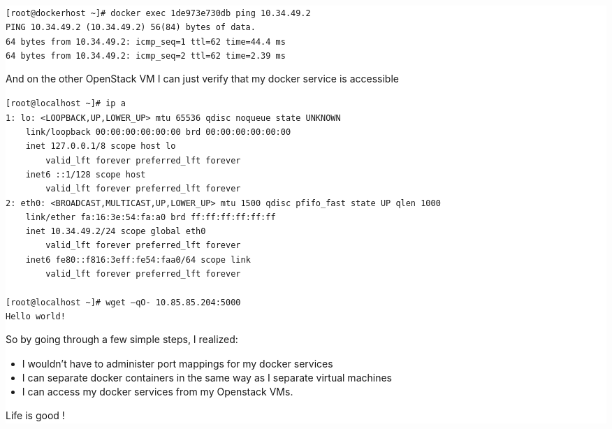     [root@dockerhost ~]# docker exec 1de973e730db ping 10.34.49.2
    PING 10.34.49.2 (10.34.49.2) 56(84) bytes of data.
    64 bytes from 10.34.49.2: icmp_seq=1 ttl=62 time=44.4 ms
    64 bytes from 10.34.49.2: icmp_seq=2 ttl=62 time=2.39 ms


And on the other OpenStack  VM I can just verify that my docker service is accessible

    [root@localhost ~]# ip a
    1: lo: <LOOPBACK,UP,LOWER_UP> mtu 65536 qdisc noqueue state UNKNOWN
        link/loopback 00:00:00:00:00:00 brd 00:00:00:00:00:00
        inet 127.0.0.1/8 scope host lo
            valid_lft forever preferred_lft forever
        inet6 ::1/128 scope host
            valid_lft forever preferred_lft forever
    2: eth0: <BROADCAST,MULTICAST,UP,LOWER_UP> mtu 1500 qdisc pfifo_fast state UP qlen 1000
        link/ether fa:16:3e:54:fa:a0 brd ff:ff:ff:ff:ff:ff
        inet 10.34.49.2/24 scope global eth0
            valid_lft forever preferred_lft forever
        inet6 fe80::f816:3eff:fe54:faa0/64 scope link
            valid_lft forever preferred_lft forever

    [root@localhost ~]# wget –qO- 10.85.85.204:5000
    Hello world!

So by going through a few simple steps, I realized:

* I wouldn’t have to administer port mappings for my docker services
* I can separate docker containers in the same way as I separate virtual machines
* I can access my docker services from my Openstack VMs.

Life is good !
